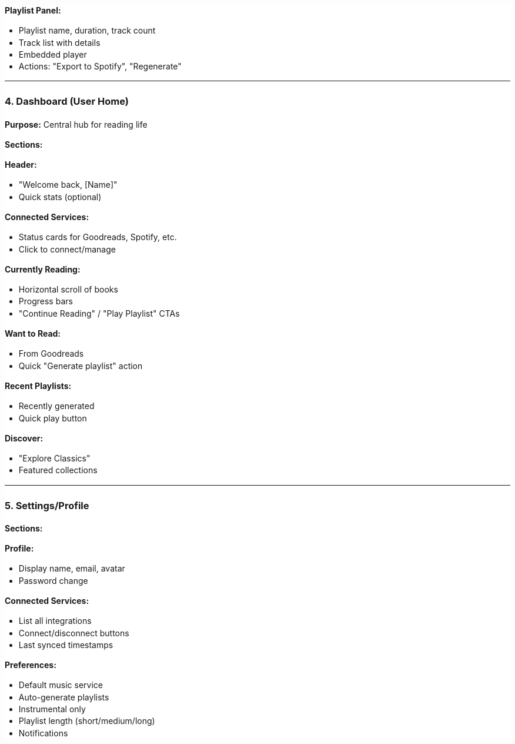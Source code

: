 **Playlist Panel:**
- Playlist name, duration, track count
- Track list with details
- Embedded player
- Actions: "Export to Spotify", "Regenerate"

---

### 4. Dashboard (User Home)

**Purpose:** Central hub for reading life

**Sections:**

**Header:**
- "Welcome back, [Name]"
- Quick stats (optional)

**Connected Services:**
- Status cards for Goodreads, Spotify, etc.
- Click to connect/manage

**Currently Reading:**
- Horizontal scroll of books
- Progress bars
- "Continue Reading" / "Play Playlist" CTAs

**Want to Read:**
- From Goodreads
- Quick "Generate playlist" action

**Recent Playlists:**
- Recently generated
- Quick play button

**Discover:**
- "Explore Classics"
- Featured collections

---

### 5. Settings/Profile

**Sections:**

**Profile:**
- Display name, email, avatar
- Password change

**Connected Services:**
- List all integrations
- Connect/disconnect buttons
- Last synced timestamps

**Preferences:**
- Default music service
- Auto-generate playlists
- Instrumental only
- Playlist length (short/medium/long)
- Notifications
